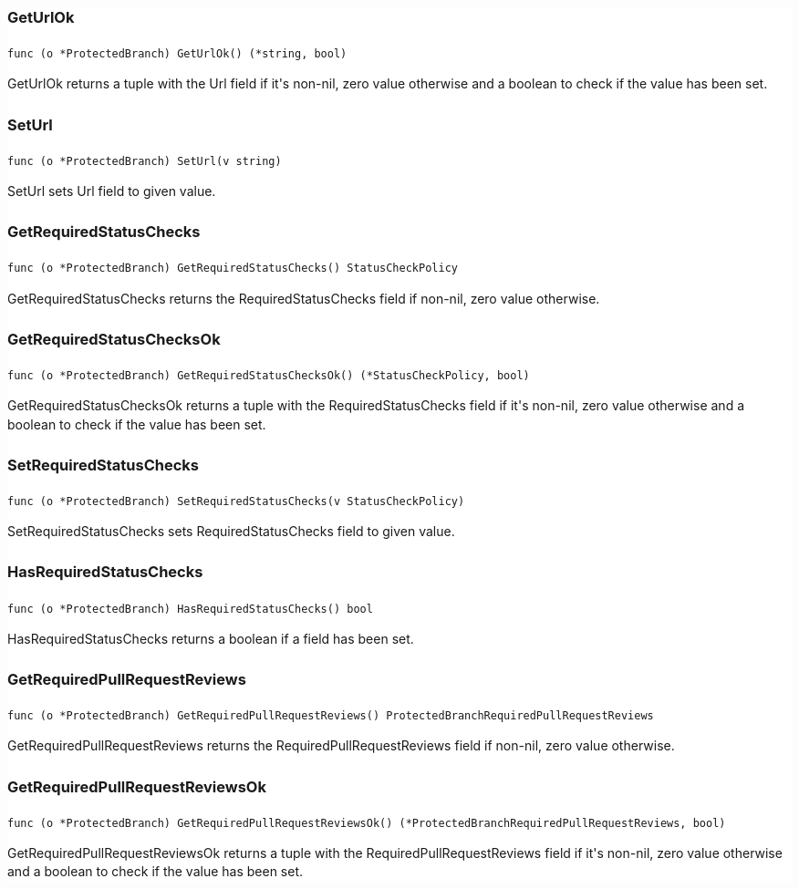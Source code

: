 ### GetUrlOk

`func (o *ProtectedBranch) GetUrlOk() (*string, bool)`

GetUrlOk returns a tuple with the Url field if it's non-nil, zero value otherwise
and a boolean to check if the value has been set.

### SetUrl

`func (o *ProtectedBranch) SetUrl(v string)`

SetUrl sets Url field to given value.


### GetRequiredStatusChecks

`func (o *ProtectedBranch) GetRequiredStatusChecks() StatusCheckPolicy`

GetRequiredStatusChecks returns the RequiredStatusChecks field if non-nil, zero value otherwise.

### GetRequiredStatusChecksOk

`func (o *ProtectedBranch) GetRequiredStatusChecksOk() (*StatusCheckPolicy, bool)`

GetRequiredStatusChecksOk returns a tuple with the RequiredStatusChecks field if it's non-nil, zero value otherwise
and a boolean to check if the value has been set.

### SetRequiredStatusChecks

`func (o *ProtectedBranch) SetRequiredStatusChecks(v StatusCheckPolicy)`

SetRequiredStatusChecks sets RequiredStatusChecks field to given value.

### HasRequiredStatusChecks

`func (o *ProtectedBranch) HasRequiredStatusChecks() bool`

HasRequiredStatusChecks returns a boolean if a field has been set.

### GetRequiredPullRequestReviews

`func (o *ProtectedBranch) GetRequiredPullRequestReviews() ProtectedBranchRequiredPullRequestReviews`

GetRequiredPullRequestReviews returns the RequiredPullRequestReviews field if non-nil, zero value otherwise.

### GetRequiredPullRequestReviewsOk

`func (o *ProtectedBranch) GetRequiredPullRequestReviewsOk() (*ProtectedBranchRequiredPullRequestReviews, bool)`

GetRequiredPullRequestReviewsOk returns a tuple with the RequiredPullRequestReviews field if it's non-nil, zero value otherwise
and a boolean to check if the value has been set.
